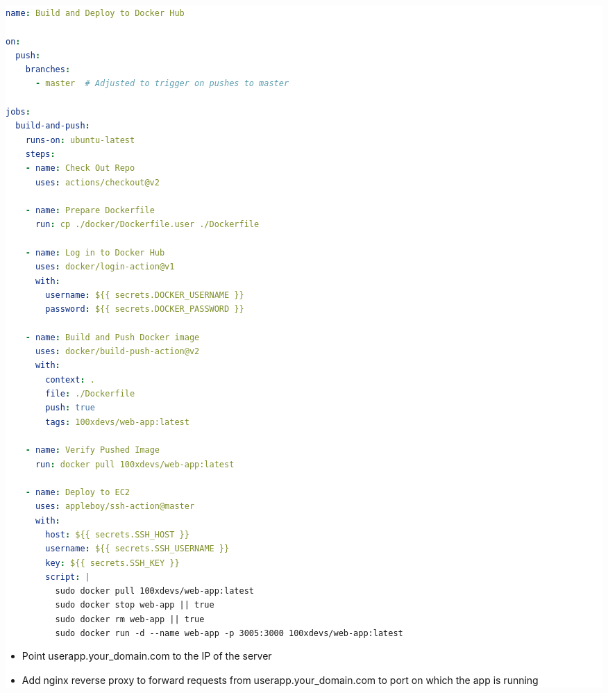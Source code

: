 ```YAML
name: Build and Deploy to Docker Hub

on:
  push:
    branches:
      - master  # Adjusted to trigger on pushes to master

jobs:
  build-and-push:
    runs-on: ubuntu-latest
    steps:
    - name: Check Out Repo
      uses: actions/checkout@v2

    - name: Prepare Dockerfile
      run: cp ./docker/Dockerfile.user ./Dockerfile

    - name: Log in to Docker Hub
      uses: docker/login-action@v1
      with:
        username: ${{ secrets.DOCKER_USERNAME }}
        password: ${{ secrets.DOCKER_PASSWORD }}

    - name: Build and Push Docker image
      uses: docker/build-push-action@v2
      with:
        context: .
        file: ./Dockerfile
        push: true
        tags: 100xdevs/web-app:latest

    - name: Verify Pushed Image
      run: docker pull 100xdevs/web-app:latest

    - name: Deploy to EC2
      uses: appleboy/ssh-action@master
      with:
        host: ${{ secrets.SSH_HOST }}
        username: ${{ secrets.SSH_USERNAME }}
        key: ${{ secrets.SSH_KEY }}
        script: |
          sudo docker pull 100xdevs/web-app:latest
          sudo docker stop web-app || true
          sudo docker rm web-app || true
          sudo docker run -d --name web-app -p 3005:3000 100xdevs/web-app:latest
```

* Point userapp.your\_domain.com to the IP of the server

- Add nginx reverse proxy to forward requests from userapp.your\_domain.com to port on which the app is running
